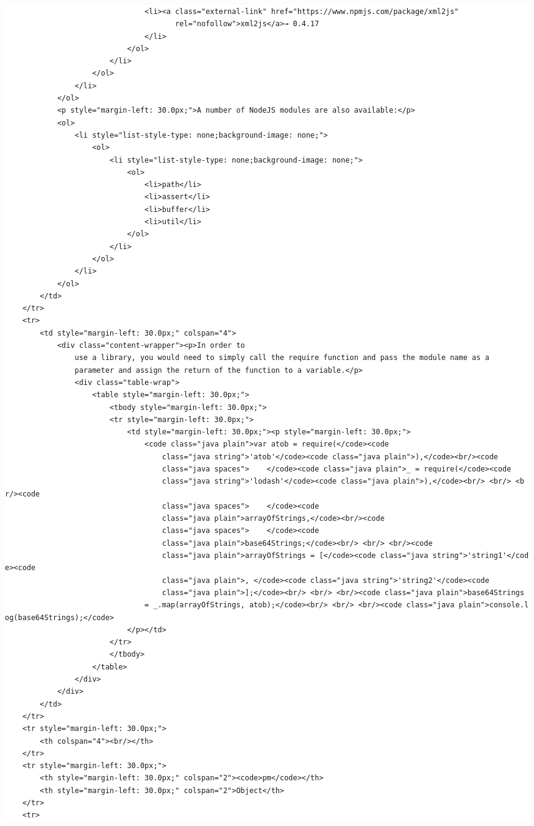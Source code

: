                                     <li><a class="external-link" href="https://www.npmjs.com/package/xml2js"
                                           rel="nofollow">xml2js</a>→ 0.4.17
                                    </li>
                                </ol>
                            </li>
                        </ol>
                    </li>
                </ol>
                <p style="margin-left: 30.0px;">A number of NodeJS modules are also available:</p>
                <ol>
                    <li style="list-style-type: none;background-image: none;">
                        <ol>
                            <li style="list-style-type: none;background-image: none;">
                                <ol>
                                    <li>path</li>
                                    <li>assert</li>
                                    <li>buffer</li>
                                    <li>util</li>
                                </ol>
                            </li>
                        </ol>
                    </li>
                </ol>
            </td>
        </tr>
        <tr>
            <td style="margin-left: 30.0px;" colspan="4">
                <div class="content-wrapper"><p>In order to
                    use a library, you would need to simply call the require function and pass the module name as a
                    parameter and assign the return of the function to a variable.</p>
                    <div class="table-wrap">
                        <table style="margin-left: 30.0px;">
                            <tbody style="margin-left: 30.0px;">
                            <tr style="margin-left: 30.0px;">
                                <td style="margin-left: 30.0px;"><p style="margin-left: 30.0px;">
                                    <code class="java plain">var atob = require(</code><code
                                        class="java string">'atob'</code><code class="java plain">),</code><br/><code
                                        class="java spaces">    </code><code class="java plain">_ = require(</code><code
                                        class="java string">'lodash'</code><code class="java plain">),</code><br/> <br/> <br/><code
                                        class="java spaces">    </code><code
                                        class="java plain">arrayOfStrings,</code><br/><code
                                        class="java spaces">    </code><code
                                        class="java plain">base64Strings;</code><br/> <br/> <br/><code
                                        class="java plain">arrayOfStrings = [</code><code class="java string">'string1'</code><code
                                        class="java plain">, </code><code class="java string">'string2'</code><code
                                        class="java plain">];</code><br/> <br/> <br/><code class="java plain">base64Strings
                                    = _.map(arrayOfStrings, atob);</code><br/> <br/> <br/><code class="java plain">console.log(base64Strings);</code>
                                </p></td>
                            </tr>
                            </tbody>
                        </table>
                    </div>
                </div>
            </td>
        </tr>
        <tr style="margin-left: 30.0px;">
            <th colspan="4"><br/></th>
        </tr>
        <tr style="margin-left: 30.0px;">
            <th style="margin-left: 30.0px;" colspan="2"><code>pm</code></th>
            <th style="margin-left: 30.0px;" colspan="2">Object</th>
        </tr>
        <tr>